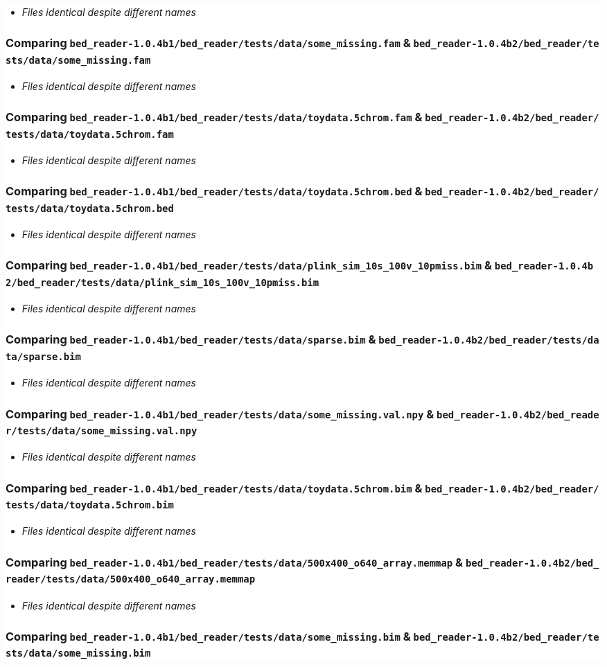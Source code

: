  * *Files identical despite different names*

### Comparing `bed_reader-1.0.4b1/bed_reader/tests/data/some_missing.fam` & `bed_reader-1.0.4b2/bed_reader/tests/data/some_missing.fam`

 * *Files identical despite different names*

### Comparing `bed_reader-1.0.4b1/bed_reader/tests/data/toydata.5chrom.fam` & `bed_reader-1.0.4b2/bed_reader/tests/data/toydata.5chrom.fam`

 * *Files identical despite different names*

### Comparing `bed_reader-1.0.4b1/bed_reader/tests/data/toydata.5chrom.bed` & `bed_reader-1.0.4b2/bed_reader/tests/data/toydata.5chrom.bed`

 * *Files identical despite different names*

### Comparing `bed_reader-1.0.4b1/bed_reader/tests/data/plink_sim_10s_100v_10pmiss.bim` & `bed_reader-1.0.4b2/bed_reader/tests/data/plink_sim_10s_100v_10pmiss.bim`

 * *Files identical despite different names*

### Comparing `bed_reader-1.0.4b1/bed_reader/tests/data/sparse.bim` & `bed_reader-1.0.4b2/bed_reader/tests/data/sparse.bim`

 * *Files identical despite different names*

### Comparing `bed_reader-1.0.4b1/bed_reader/tests/data/some_missing.val.npy` & `bed_reader-1.0.4b2/bed_reader/tests/data/some_missing.val.npy`

 * *Files identical despite different names*

### Comparing `bed_reader-1.0.4b1/bed_reader/tests/data/toydata.5chrom.bim` & `bed_reader-1.0.4b2/bed_reader/tests/data/toydata.5chrom.bim`

 * *Files identical despite different names*

### Comparing `bed_reader-1.0.4b1/bed_reader/tests/data/500x400_o640_array.memmap` & `bed_reader-1.0.4b2/bed_reader/tests/data/500x400_o640_array.memmap`

 * *Files identical despite different names*

### Comparing `bed_reader-1.0.4b1/bed_reader/tests/data/some_missing.bim` & `bed_reader-1.0.4b2/bed_reader/tests/data/some_missing.bim`
